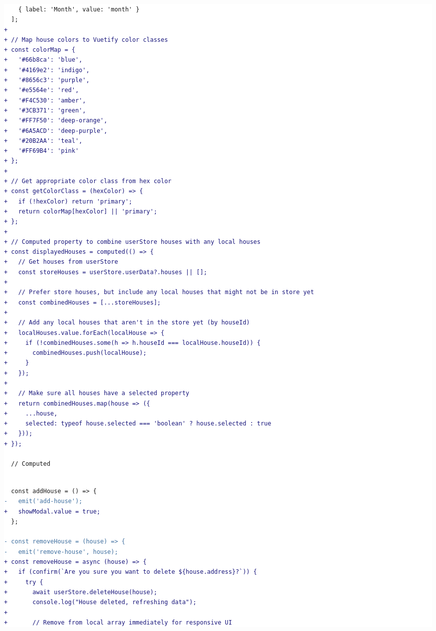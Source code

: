 ```diff
    { label: 'Month', value: 'month' }
  ];
+ 
+ // Map house colors to Vuetify color classes
+ const colorMap = {
+   '#66b8ca': 'blue',
+   '#4169e2': 'indigo',
+   '#8656c3': 'purple',
+   '#e5564e': 'red',
+   '#F4C530': 'amber',
+   '#3CB371': 'green',
+   '#FF7F50': 'deep-orange',
+   '#6A5ACD': 'deep-purple',
+   '#20B2AA': 'teal',
+   '#FF69B4': 'pink'
+ };
+ 
+ // Get appropriate color class from hex color
+ const getColorClass = (hexColor) => {
+   if (!hexColor) return 'primary';
+   return colorMap[hexColor] || 'primary';
+ };
+ 
+ // Computed property to combine userStore houses with any local houses
+ const displayedHouses = computed(() => {
+   // Get houses from userStore
+   const storeHouses = userStore.userData?.houses || [];
+ 
+   // Prefer store houses, but include any local houses that might not be in store yet
+   const combinedHouses = [...storeHouses];
+ 
+   // Add any local houses that aren't in the store yet (by houseId)
+   localHouses.value.forEach(localHouse => {
+     if (!combinedHouses.some(h => h.houseId === localHouse.houseId)) {
+       combinedHouses.push(localHouse);
+     }
+   });
+ 
+   // Make sure all houses have a selected property
+   return combinedHouses.map(house => ({
+     ...house,
+     selected: typeof house.selected === 'boolean' ? house.selected : true
+   }));
+ });
  
  // Computed
```

```diff
  
  const addHouse = () => {
-   emit('add-house');
+   showModal.value = true;
  };
  
- const removeHouse = (house) => {
-   emit('remove-house', house);
+ const removeHouse = async (house) => {
+   if (confirm(`Are you sure you want to delete ${house.address}?`)) {
+     try {
+       await userStore.deleteHouse(house);
+       console.log("House deleted, refreshing data");
+ 
+       // Remove from local array immediately for responsive UI
```